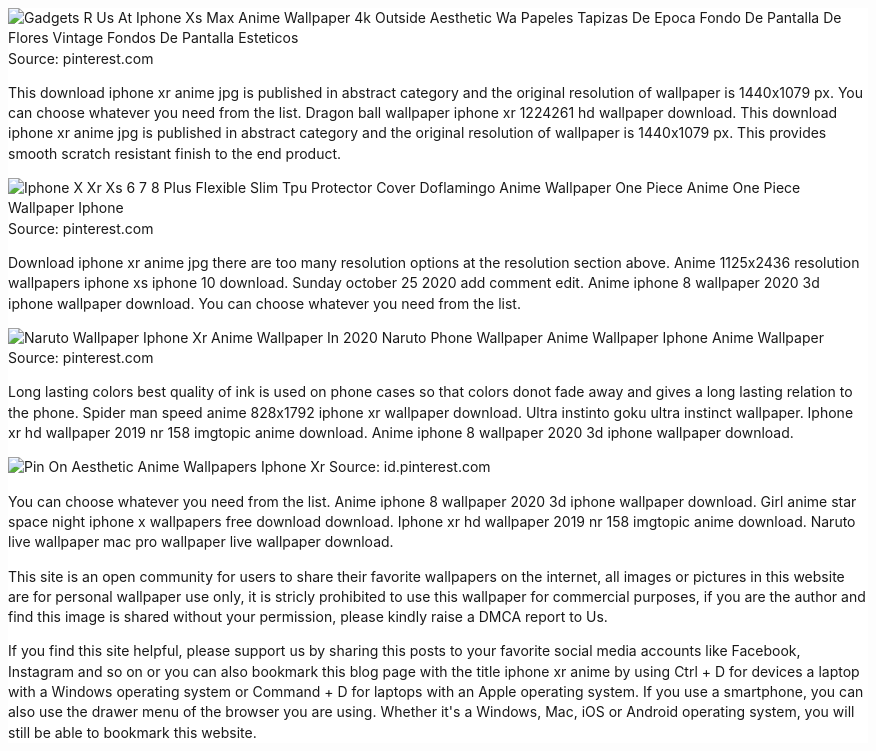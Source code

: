 ![Gadgets R Us At Iphone Xs Max Anime Wallpaper 4k Outside Aesthetic Wa Papeles Tapizas De Epoca Fondo De Pantalla De Flores Vintage Fondos De Pantalla Esteticos](https://i.pinimg.com/736x/c4/16/13/c41613d9549e3b576a2a4fd5d9764c15.jpg "Gadgets R Us At Iphone Xs Max Anime Wallpaper 4k Outside Aesthetic Wa Papeles Tapizas De Epoca Fondo De Pantalla De Flores Vintage Fondos De Pantalla Esteticos")
Source: pinterest.com

This download iphone xr anime jpg is published in abstract category and the original resolution of wallpaper is 1440x1079 px. You can choose whatever you need from the list. Dragon ball wallpaper iphone xr 1224261 hd wallpaper download. This download iphone xr anime jpg is published in abstract category and the original resolution of wallpaper is 1440x1079 px. This provides smooth scratch resistant finish to the end product.

![Iphone X Xr Xs 6 7 8 Plus Flexible Slim Tpu Protector Cover Doflamingo Anime Wallpaper One Piece Anime One Piece Wallpaper Iphone](https://i.pinimg.com/originals/a8/1f/e1/a81fe14c6f799b53ee499a05433b0075.jpg "Iphone X Xr Xs 6 7 8 Plus Flexible Slim Tpu Protector Cover Doflamingo Anime Wallpaper One Piece Anime One Piece Wallpaper Iphone")
Source: pinterest.com

Download iphone xr anime jpg there are too many resolution options at the resolution section above. Anime 1125x2436 resolution wallpapers iphone xs iphone 10 download. Sunday october 25 2020 add comment edit. Anime iphone 8 wallpaper 2020 3d iphone wallpaper download. You can choose whatever you need from the list.

![Naruto Wallpaper Iphone Xr Anime Wallpaper In 2020 Naruto Phone Wallpaper Anime Wallpaper Iphone Anime Wallpaper](https://i.pinimg.com/originals/b4/34/b9/b434b9c88752057568f8e1d9deec30c9.jpg "Naruto Wallpaper Iphone Xr Anime Wallpaper In 2020 Naruto Phone Wallpaper Anime Wallpaper Iphone Anime Wallpaper")
Source: pinterest.com

Long lasting colors best quality of ink is used on phone cases so that colors donot fade away and gives a long lasting relation to the phone. Spider man speed anime 828x1792 iphone xr wallpaper download. Ultra instinto goku ultra instinct wallpaper. Iphone xr hd wallpaper 2019 nr 158 imgtopic anime download. Anime iphone 8 wallpaper 2020 3d iphone wallpaper download.

![Pin On Aesthetic Anime Wallpapers Iphone Xr](https://i.pinimg.com/originals/8d/3a/55/8d3a55805d2025762a80a8d38f73e01d.jpg "Pin On Aesthetic Anime Wallpapers Iphone Xr")
Source: id.pinterest.com

You can choose whatever you need from the list. Anime iphone 8 wallpaper 2020 3d iphone wallpaper download. Girl anime star space night iphone x wallpapers free download download. Iphone xr hd wallpaper 2019 nr 158 imgtopic anime download. Naruto live wallpaper mac pro wallpaper live wallpaper download.

This site is an open community for users to share their favorite wallpapers on the internet, all images or pictures in this website are for personal wallpaper use only, it is stricly prohibited to use this wallpaper for commercial purposes, if you are the author and find this image is shared without your permission, please kindly raise a DMCA report to Us.

If you find this site helpful, please support us by sharing this posts to your favorite social media accounts like Facebook, Instagram and so on or you can also bookmark this blog page with the title iphone xr anime by using Ctrl + D for devices a laptop with a Windows operating system or Command + D for laptops with an Apple operating system. If you use a smartphone, you can also use the drawer menu of the browser you are using. Whether it's a Windows, Mac, iOS or Android operating system, you will still be able to bookmark this website.
